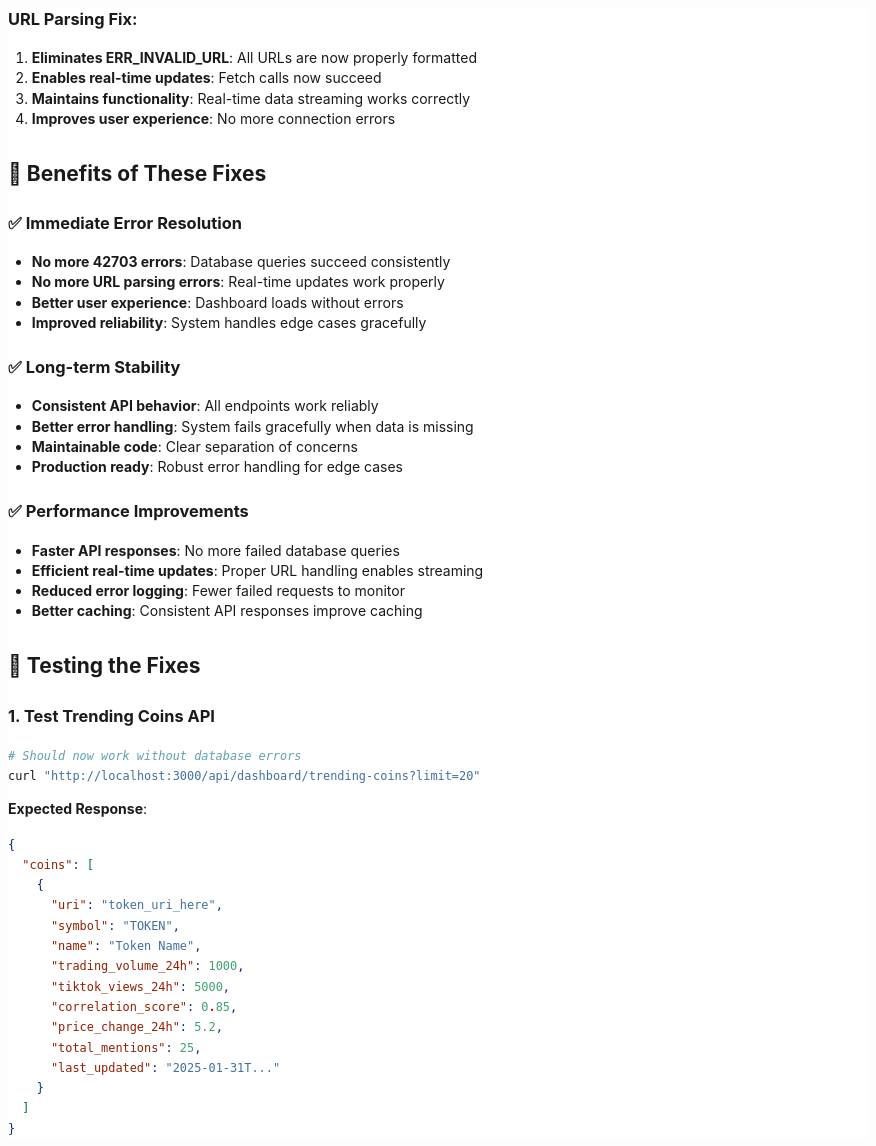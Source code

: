 ### **URL Parsing Fix**:
1. **Eliminates ERR_INVALID_URL**: All URLs are now properly formatted
2. **Enables real-time updates**: Fetch calls now succeed
3. **Maintains functionality**: Real-time data streaming works correctly
4. **Improves user experience**: No more connection errors

## 🎯 **Benefits of These Fixes**

### **✅ Immediate Error Resolution**
- **No more 42703 errors**: Database queries succeed consistently
- **No more URL parsing errors**: Real-time updates work properly
- **Better user experience**: Dashboard loads without errors
- **Improved reliability**: System handles edge cases gracefully

### **✅ Long-term Stability**
- **Consistent API behavior**: All endpoints work reliably
- **Better error handling**: System fails gracefully when data is missing
- **Maintainable code**: Clear separation of concerns
- **Production ready**: Robust error handling for edge cases

### **✅ Performance Improvements**
- **Faster API responses**: No more failed database queries
- **Efficient real-time updates**: Proper URL handling enables streaming
- **Reduced error logging**: Fewer failed requests to monitor
- **Better caching**: Consistent API responses improve caching

## 🧪 **Testing the Fixes**

### **1. Test Trending Coins API**
```bash
# Should now work without database errors
curl "http://localhost:3000/api/dashboard/trending-coins?limit=20"
```

**Expected Response**:
```json
{
  "coins": [
    {
      "uri": "token_uri_here",
      "symbol": "TOKEN",
      "name": "Token Name",
      "trading_volume_24h": 1000,
      "tiktok_views_24h": 5000,
      "correlation_score": 0.85,
      "price_change_24h": 5.2,
      "total_mentions": 25,
      "last_updated": "2025-01-31T..."
    }
  ]
}
```
